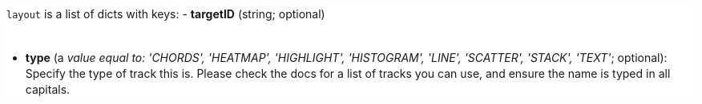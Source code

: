 ```layout``` is a list of dicts with keys:
    - **targetID** (string; optional) <br><br>

- **type** (a _value equal to: 'CHORDS', 'HEATMAP', 'HIGHLIGHT', 'HISTOGRAM', 'LINE', 'SCATTER', 'STACK', 'TEXT'_; optional): Specify the type of track this is. Please check the docs for a list of tracks you can use, and ensure the name is typed in all capitals.
